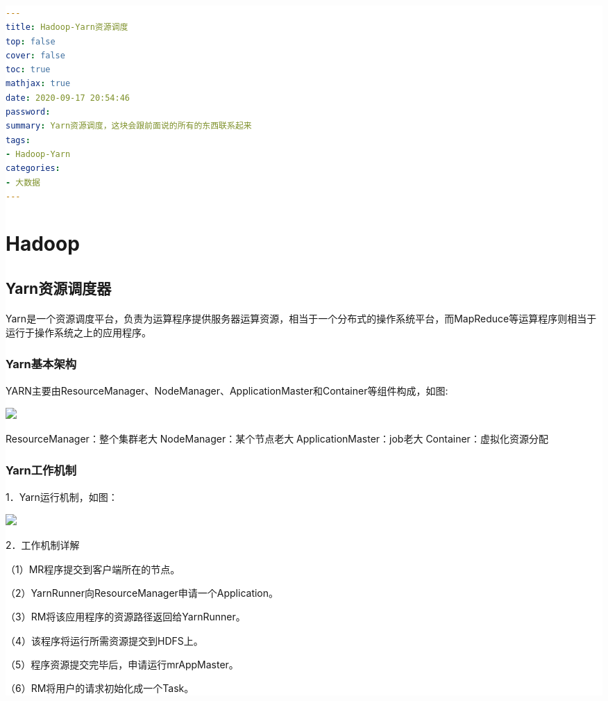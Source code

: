 ```yaml
---
title: Hadoop-Yarn资源调度
top: false
cover: false
toc: true
mathjax: true
date: 2020-09-17 20:54:46
password:
summary: Yarn资源调度，这块会跟前面说的所有的东西联系起来
tags:
- Hadoop-Yarn
categories:
- 大数据
---
```


# Hadoop

##  Yarn资源调度器

Yarn是一个资源调度平台，负责为运算程序提供服务器运算资源，相当于一个分布式的操作系统平台，而MapReduce等运算程序则相当于运行于操作系统之上的应用程序。

### Yarn基本架构

YARN主要由ResourceManager、NodeManager、ApplicationMaster和Container等组件构成，如图:

![](66.png)

ResourceManager：整个集群老大
NodeManager：某个节点老大
ApplicationMaster：job老大
Container：虚拟化资源分配

### Yarn工作机制

1．Yarn运行机制，如图：

![](67.png)

2．工作机制详解

（1）MR程序提交到客户端所在的节点。

（2）YarnRunner向ResourceManager申请一个Application。

（3）RM将该应用程序的资源路径返回给YarnRunner。

（4）该程序将运行所需资源提交到HDFS上。

（5）程序资源提交完毕后，申请运行mrAppMaster。

（6）RM将用户的请求初始化成一个Task。
